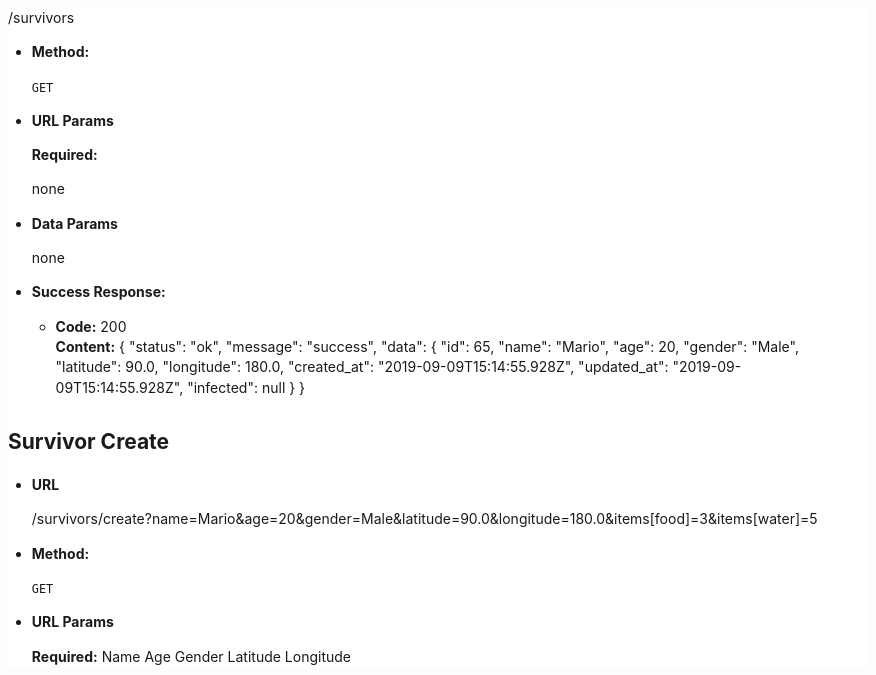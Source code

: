   /survivors

* **Method:**
  
  `GET` 
  
*  **URL Params**

   **Required:**
 
   none


* **Data Params**

	none

* **Success Response:**
   * **Code:** 200 <br />
    **Content:** 
 	 	{
    		"status": "ok",
    		"message": "success",
   			 "data": {
        				"id": 65,
        				"name": "Mario",
        				"age": 20,
        				"gender": "Male",
        				"latitude": 90.0,
        				"longitude": 180.0,
        				"created_at": "2019-09-09T15:14:55.928Z",
        				"updated_at": "2019-09-09T15:14:55.928Z",
        				"infected": null
   					 }
			}

**Survivor Create**
----

* **URL**

  /survivors/create?name=Mario&age=20&gender=Male&latitude=90.0&longitude=180.0&items[food]=3&items[water]=5

* **Method:**
  
  `GET` 
  
*  **URL Params**

   **Required:**
 	Name
	 Age
	 Gender
	 Latitude
	 Longitude
   

